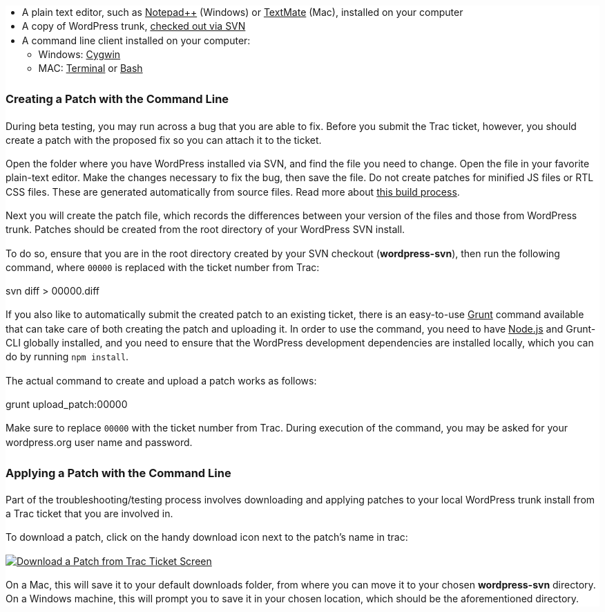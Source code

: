 *   A plain text editor, such as [Notepad++](http://notepad-plus-plus.org/) (Windows) or [TextMate](http://macromates.com/) (Mac), installed on your computer
*   A copy of WordPress trunk, [checked out via SVN](https://make.wordpress.org/core/handbook/tutorials/installing-wordpress-locally/from-svn/)
*   A command line client installed on your computer:
    *   Windows: [Cygwin](http://cygwin.com/)
    *   MAC: [Terminal](http://en.wikipedia.org/wiki/Terminal_(OS_X)) or [Bash](http://www.gnu.org/software/bash/)

### Creating a Patch with the Command Line

During beta testing, you may run across a bug that you are able to fix. Before you submit the Trac ticket, however, you should create a patch with the proposed fix so you can attach it to the ticket.

Open the folder where you have WordPress installed via SVN, and find the file you need to change. Open the file in your favorite plain-text editor. Make the changes necessary to fix the bug, then save the file. Do not create patches for minified JS files or RTL CSS files. These are generated automatically from source files. Read more about [this build process](https://make.wordpress.org/core/2013/08/06/a-new-frontier-for-core-development/).

Next you will create the patch file, which records the differences between your version of the files and those from WordPress trunk. Patches should be created from the root directory of your WordPress SVN install.

To do so, ensure that you are in the root directory created by your SVN checkout (**wordpress-svn**), then run the following command, where `00000` is replaced with the ticket number from Trac:

svn diff > 00000.diff

If you also like to automatically submit the created patch to an existing ticket, there is an easy-to-use [Grunt](https://make.wordpress.org/core/handbook/tutorials/working-with-patches/#creating-and-applying-patches-with-grunt) command available that can take care of both creating the patch and uploading it. In order to use the command, you need to have [Node.js](https://nodejs.org/) and Grunt-CLI globally installed, and you need to ensure that the WordPress development dependencies are installed locally, which you can do by running `npm install`.

The actual command to create and upload a patch works as follows:

grunt upload\_patch:00000

Make sure to replace `00000` with the ticket number from Trac. During execution of the command, you may be asked for your wordpress.org user name and password.

### Applying a Patch with the Command Line

Part of the troubleshooting/testing process involves downloading and applying patches to your local WordPress trunk install from a Trac ticket that you are involved in.

To download a patch, click on the handy download icon next to the patch’s name in trac:

[![Download a Patch from Trac Ticket Screen](https://make.wordpress.org/core/files/2013/07/smpxJogJyp-300x102.png)](https://make.wordpress.org/core/files/2013/07/smpxJogJyp.png)

On a Mac, this will save it to your default downloads folder, from where you can move it to your chosen **wordpress-svn** directory. On a Windows machine, this will prompt you to save it in your chosen location, which should be the aforementioned directory.
